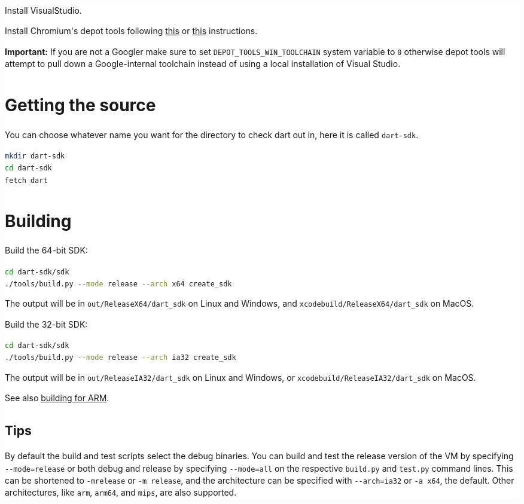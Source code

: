 Install VisualStudio.

Install Chromium's depot tools following [this](http://commondatastorage.googleapis.com/chrome-infra-docs/flat/depot_tools/docs/html/depot_tools_tutorial.html#_setting_up) or [this](https://chromium.googlesource.com/chromium/src/+/master/docs/windows_build_instructions.md#install) instructions.

**Important:** If you are not a Googler make sure to set `DEPOT_TOOLS_WIN_TOOLCHAIN` system variable to `0` otherwise depot tools will attempt to pull down a Google-internal toolchain instead of using a local installation of Visual Studio.

<a name="source"/>

# Getting the source

You can choose whatever name you want for the directory to check dart out in, here it is called `dart-sdk`.

```bash
mkdir dart-sdk
cd dart-sdk
fetch dart
```

<a name="building"/>

# Building

Build the 64-bit SDK:

```bash
cd dart-sdk/sdk
./tools/build.py --mode release --arch x64 create_sdk
```

The output will be in `out/ReleaseX64/dart_sdk` on Linux and Windows, and `xcodebuild/ReleaseX64/dart_sdk` on MacOS.

Build the 32-bit SDK:

```bash
cd dart-sdk/sdk
./tools/build.py --mode release --arch ia32 create_sdk
```
The output will be in `out/ReleaseIA32/dart_sdk` on Linux and Windows, or `xcodebuild/ReleaseIA32/dart_sdk` on MacOS.

See also [building for ARM](https://github.com/dart-lang/sdk/wiki/Building-Dart-SDK-for-ARM-processors).

## Tips

By default the build and test scripts select the debug binaries. You can build and test the release version of the VM by specifying `--mode=release` or both debug and release by specifying `--mode=all` on the respective `build.py` and `test.py` command lines.  This can be shortened to `-mrelease` or `-m release`, and the architecture can be specified with `--arch=ia32` or `-a x64`, the default.  Other architectures, like `arm`, `arm64`, and `mips`, are also supported.
